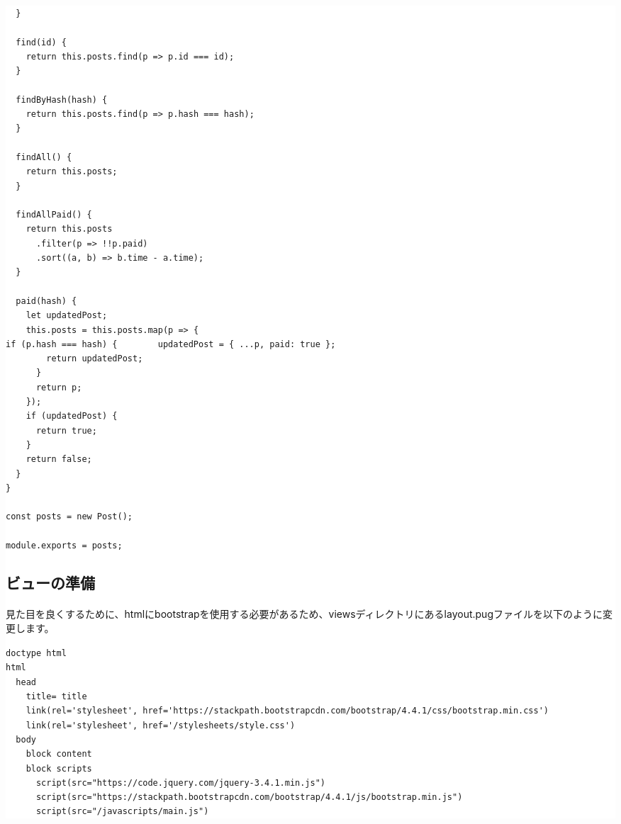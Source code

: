 ```
  }

  find(id) {
    return this.posts.find(p => p.id === id);
  }

  findByHash(hash) {
    return this.posts.find(p => p.hash === hash);
  }

  findAll() {
    return this.posts;
  }

  findAllPaid() {
    return this.posts
      .filter(p => !!p.paid)
      .sort((a, b) => b.time - a.time);
  }

  paid(hash) {
    let updatedPost;
    this.posts = this.posts.map(p => {
if (p.hash === hash) {        updatedPost = { ...p, paid: true };
        return updatedPost;
      }
      return p;
    });
    if (updatedPost) {
      return true;
    }
    return false;
  }
}

const posts = new Post();

module.exports = posts;
```

## ビューの準備

見た目を良くするために、htmlにbootstrapを使用する必要があるため、viewsディレクトリにあるlayout.pugファイルを以下のように変更します。

```
doctype html
html
  head
    title= title
    link(rel='stylesheet', href='https://stackpath.bootstrapcdn.com/bootstrap/4.4.1/css/bootstrap.min.css')
    link(rel='stylesheet', href='/stylesheets/style.css')
  body
    block content
    block scripts
      script(src="https://code.jquery.com/jquery-3.4.1.min.js")
      script(src="https://stackpath.bootstrapcdn.com/bootstrap/4.4.1/js/bootstrap.min.js")
      script(src="/javascripts/main.js")
```
